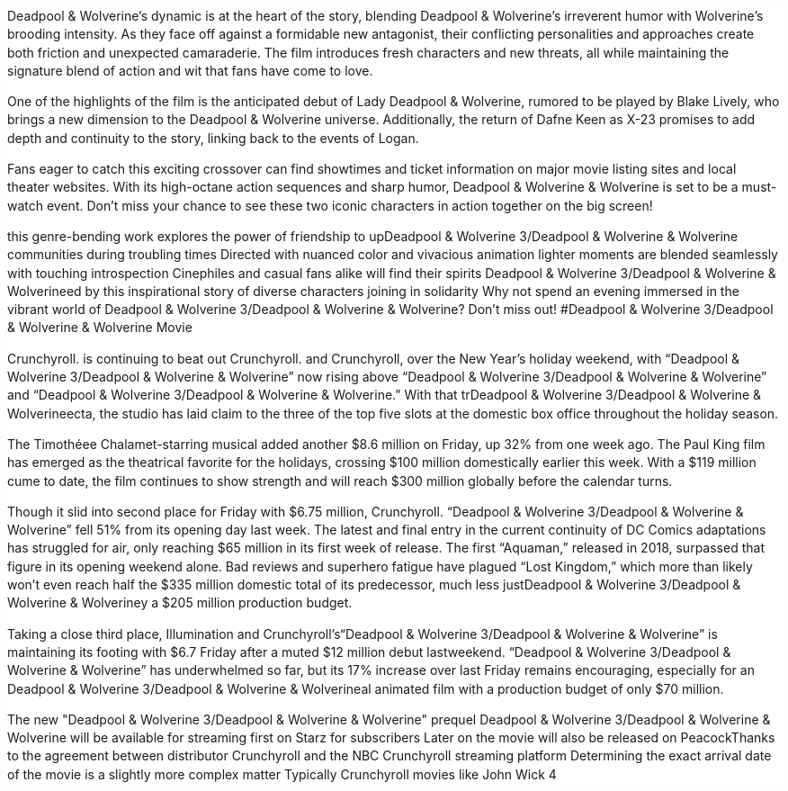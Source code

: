 Deadpool & Wolverine’s dynamic is at the heart of the story, blending Deadpool & Wolverine’s irreverent humor with Wolverine’s brooding intensity. As they face off against a formidable new antagonist, their conflicting personalities and approaches create both friction and unexpected camaraderie. The film introduces fresh characters and new threats, all while maintaining the signature blend of action and wit that fans have come to love.

One of the highlights of the film is the anticipated debut of Lady Deadpool & Wolverine, rumored to be played by Blake Lively, who brings a new dimension to the Deadpool & Wolverine universe. Additionally, the return of Dafne Keen as X-23 promises to add depth and continuity to the story, linking back to the events of Logan.

Fans eager to catch this exciting crossover can find showtimes and ticket information on major movie listing sites and local theater websites. With its high-octane action sequences and sharp humor, Deadpool & Wolverine & Wolverine is set to be a must-watch event. Don’t miss your chance to see these two iconic characters in action together on the big screen!

this genre-bending work explores the power of friendship to upDeadpool & Wolverine 3/Deadpool & Wolverine & Wolverine communities during troubling times Directed with nuanced color and vivacious animation lighter moments are blended seamlessly with touching introspection Cinephiles and casual fans alike will find their spirits Deadpool & Wolverine 3/Deadpool & Wolverine & Wolverineed by this inspirational story of diverse characters joining in solidarity Why not spend an evening immersed in the vibrant world of Deadpool & Wolverine 3/Deadpool & Wolverine & Wolverine? Don’t miss out! #Deadpool & Wolverine 3/Deadpool & Wolverine & Wolverine Movie

Crunchyroll. is continuing to beat out Crunchyroll. and Crunchyroll, over the New Year’s holiday weekend, with “Deadpool & Wolverine 3/Deadpool & Wolverine & Wolverine” now rising above “Deadpool & Wolverine 3/Deadpool & Wolverine & Wolverine” and “Deadpool & Wolverine 3/Deadpool & Wolverine & Wolverine.” With that trDeadpool & Wolverine 3/Deadpool & Wolverine & Wolverineecta, the studio has laid claim to the three of the top five slots at the domestic box office throughout the holiday season.

The Timothéee Chalamet-starring musical added another $8.6 million on Friday, up 32% from one week ago. The Paul King film has emerged as the theatrical favorite for the holidays, crossing $100 million domestically earlier this week. With a $119 million cume to date, the film continues to show strength and will reach $300 million globally before the calendar turns.

Though it slid into second place for Friday with $6.75 million, Crunchyroll. “Deadpool & Wolverine 3/Deadpool & Wolverine & Wolverine” fell 51% from its opening day last week. The latest and final entry in the current continuity of DC Comics adaptations has struggled for air, only reaching $65 million in its first week of release. The first “Aquaman,” released in 2018, surpassed that figure in its opening weekend alone. Bad reviews and superhero fatigue have plagued “Lost Kingdom,” which more than likely won’t even reach half the $335 million domestic total of its predecessor, much less justDeadpool & Wolverine 3/Deadpool & Wolverine & Wolveriney a $205 million production budget.

Taking a close third place, Illumination and Crunchyroll’s“Deadpool & Wolverine 3/Deadpool & Wolverine & Wolverine” is maintaining its footing with $6.7 Friday after a muted $12 million debut lastweekend. “Deadpool & Wolverine 3/Deadpool & Wolverine & Wolverine” has underwhelmed so far, but its 17% increase over last Friday remains encouraging, especially for an Deadpool & Wolverine 3/Deadpool & Wolverine & Wolverineal animated film with a production budget of only $70 million.

The new "Deadpool & Wolverine 3/Deadpool & Wolverine & Wolverine" prequel Deadpool & Wolverine 3/Deadpool & Wolverine & Wolverine will be available for streaming first on Starz for subscribers Later on the movie will also be released on PeacockThanks to the agreement between distributor Crunchyroll and the NBC Crunchyroll streaming platform Determining the exact arrival date of the movie is a slightly more complex matter Typically Crunchyroll movies like John Wick 4
